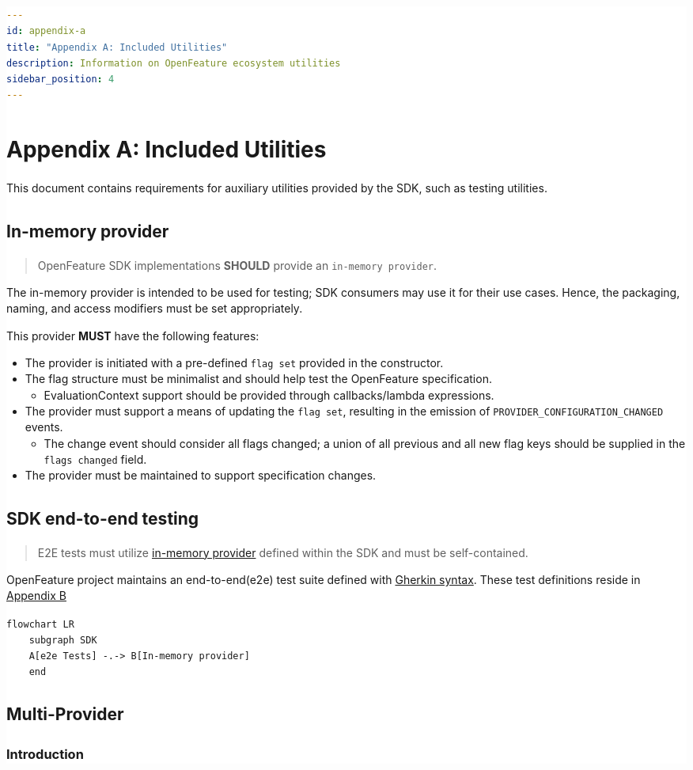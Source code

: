 ```yaml
---
id: appendix-a
title: "Appendix A: Included Utilities"
description: Information on OpenFeature ecosystem utilities
sidebar_position: 4
---
```


# Appendix A: Included Utilities

This document contains requirements for auxiliary utilities provided by the SDK, such as testing utilities.

## In-memory provider

> OpenFeature SDK implementations **SHOULD** provide an `in-memory provider`.

The in-memory provider is intended to be used for testing; SDK consumers may use it for their use cases.
Hence, the packaging, naming, and access modifiers must be set appropriately.

This provider **MUST** have the following features:

- The provider is initiated with a pre-defined `flag set` provided in the constructor.
- The flag structure must be minimalist and should help test the OpenFeature specification.
  - EvaluationContext support should be provided through callbacks/lambda expressions.
- The provider must support a means of updating the `flag set`, resulting in the emission of `PROVIDER_CONFIGURATION_CHANGED` events.
  - The change event should consider all flags changed; a union of all previous and all new flag keys should be supplied in the `flags changed` field.
- The provider must be maintained to support specification changes.

## SDK end-to-end testing

> E2E tests must utilize [in-memory provider](#in-memory-provider) defined within the SDK and must be self-contained.

OpenFeature project maintains an end-to-end(e2e) test suite defined with [Gherkin syntax](https://cucumber.io/docs/gherkin/).
These test definitions reside in [Appendix B](./appendix-b-gherkin-suites.md)

```mermaid
flowchart LR 
    subgraph SDK 
    A[e2e Tests] -.-> B[In-memory provider]
    end
```

## Multi-Provider

### Introduction
